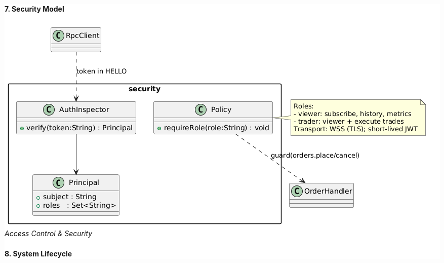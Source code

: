 
#### 7. Security Model
![Security Diagram](images/09-security-diagram.png)
*Access Control & Security*

#### 8. System Lifecycle